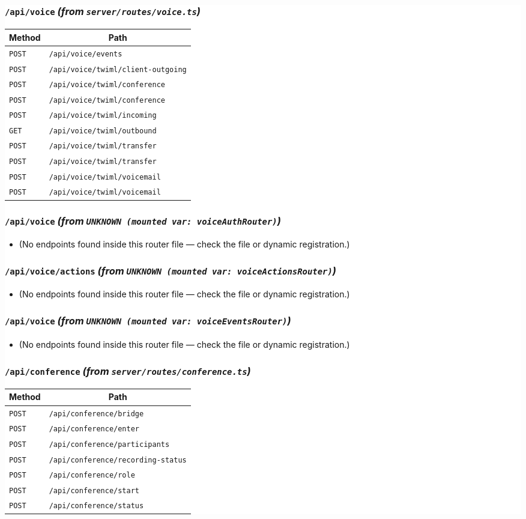 ### `/api/voice`  _(from `server/routes/voice.ts`)_
| Method | Path |
|---|---|
| `POST` | `/api/voice/events` |
| `POST` | `/api/voice/twiml/client-outgoing` |
| `POST` | `/api/voice/twiml/conference` |
| `POST` | `/api/voice/twiml/conference` |
| `POST` | `/api/voice/twiml/incoming` |
| `GET` | `/api/voice/twiml/outbound` |
| `POST` | `/api/voice/twiml/transfer` |
| `POST` | `/api/voice/twiml/transfer` |
| `POST` | `/api/voice/twiml/voicemail` |
| `POST` | `/api/voice/twiml/voicemail` |

### `/api/voice`  _(from `UNKNOWN (mounted var: voiceAuthRouter)`)_
- (No endpoints found inside this router file — check the file or dynamic registration.)

### `/api/voice/actions`  _(from `UNKNOWN (mounted var: voiceActionsRouter)`)_
- (No endpoints found inside this router file — check the file or dynamic registration.)

### `/api/voice`  _(from `UNKNOWN (mounted var: voiceEventsRouter)`)_
- (No endpoints found inside this router file — check the file or dynamic registration.)

### `/api/conference`  _(from `server/routes/conference.ts`)_
| Method | Path |
|---|---|
| `POST` | `/api/conference/bridge` |
| `POST` | `/api/conference/enter` |
| `POST` | `/api/conference/participants` |
| `POST` | `/api/conference/recording-status` |
| `POST` | `/api/conference/role` |
| `POST` | `/api/conference/start` |
| `POST` | `/api/conference/status` |
